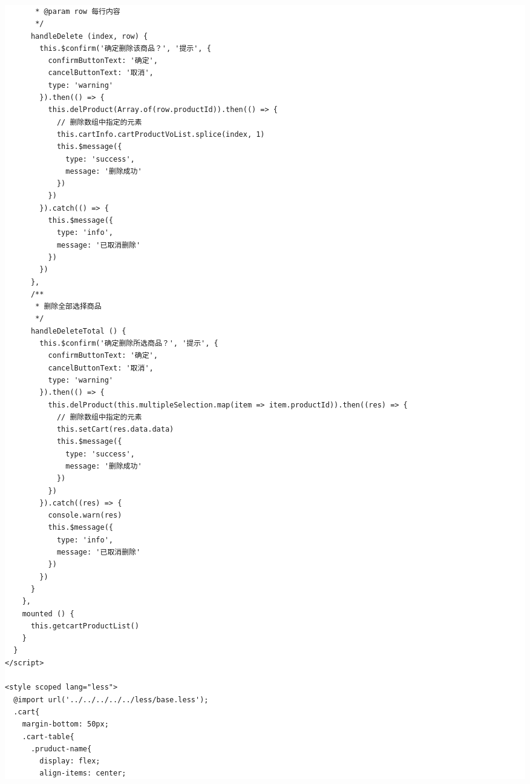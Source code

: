 ```
       * @param row 每行内容
       */
      handleDelete (index, row) {
        this.$confirm('确定删除该商品？', '提示', {
          confirmButtonText: '确定',
          cancelButtonText: '取消',
          type: 'warning'
        }).then(() => {
          this.delProduct(Array.of(row.productId)).then(() => {
            // 删除数组中指定的元素
            this.cartInfo.cartProductVoList.splice(index, 1)
            this.$message({
              type: 'success',
              message: '删除成功'
            })
          })
        }).catch(() => {
          this.$message({
            type: 'info',
            message: '已取消删除'
          })
        })
      },
      /**
       * 删除全部选择商品
       */
      handleDeleteTotal () {
        this.$confirm('确定删除所选商品？', '提示', {
          confirmButtonText: '确定',
          cancelButtonText: '取消',
          type: 'warning'
        }).then(() => {
          this.delProduct(this.multipleSelection.map(item => item.productId)).then((res) => {
            // 删除数组中指定的元素
            this.setCart(res.data.data)
            this.$message({
              type: 'success',
              message: '删除成功'
            })
          })
        }).catch((res) => {
          console.warn(res)
          this.$message({
            type: 'info',
            message: '已取消删除'
          })
        })
      }
    },
    mounted () {
      this.getcartProductList()
    }
  }
</script>

<style scoped lang="less">
  @import url('../../../../../less/base.less');
  .cart{
    margin-bottom: 50px;
    .cart-table{
      .pruduct-name{
        display: flex;
        align-items: center;
```
